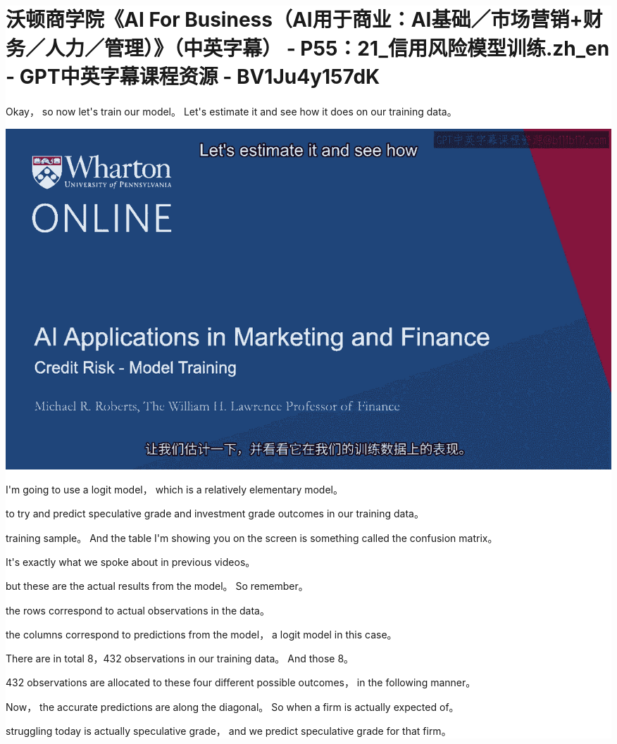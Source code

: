# 沃顿商学院《AI For Business（AI用于商业：AI基础／市场营销+财务／人力／管理）》（中英字幕） - P55：21_信用风险模型训练.zh_en - GPT中英字幕课程资源 - BV1Ju4y157dK

 Okay， so now let's train our model。 Let's estimate it and see how it does on our training data。



![](img/6d520fbd95e3f73aa780f77413b8cf7d_1.png)

 I'm going to use a logit model， which is a relatively elementary model。

 to try and predict speculative grade and investment grade outcomes in our training data。

 training sample。 And the table I'm showing you on the screen is something called the confusion matrix。

 It's exactly what we spoke about in previous videos。

 but these are the actual results from the model。 So remember。

 the rows correspond to actual observations in the data。

 the columns correspond to predictions from the model， a logit model in this case。

 There are in total 8，432 observations in our training data。 And those 8。

432 observations are allocated to these four different possible outcomes， in the following manner。

 Now， the accurate predictions are along the diagonal。 So when a firm is actually expected of。

 struggling today is actually speculative grade， and we predict speculative grade for that firm。
